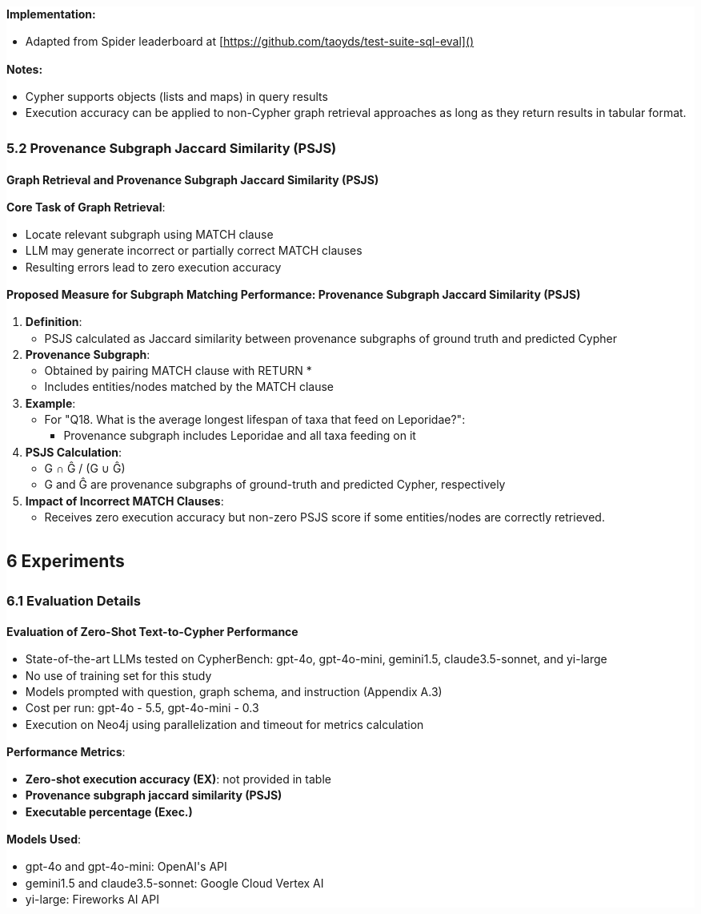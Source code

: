 **Implementation:**
- Adapted from Spider leaderboard at [https://github.com/taoyds/test-suite-sql-eval]()

**Notes:**
- Cypher supports objects (lists and maps) in query results
- Execution accuracy can be applied to non-Cypher graph retrieval approaches as long as they return results in tabular format.

### 5.2 Provenance Subgraph Jaccard Similarity (PSJS)

**Graph Retrieval and Provenance Subgraph Jaccard Similarity (PSJS)**

**Core Task of Graph Retrieval**:
- Locate relevant subgraph using MATCH clause
- LLM may generate incorrect or partially correct MATCH clauses
- Resulting errors lead to zero execution accuracy

**Proposed Measure for Subgraph Matching Performance: Provenance Subgraph Jaccard Similarity (PSJS)**
1. **Definition**:
   - PSJS calculated as Jaccard similarity between provenance subgraphs of ground truth and predicted Cypher
2. **Provenance Subgraph**:
   - Obtained by pairing MATCH clause with RETURN *
   - Includes entities/nodes matched by the MATCH clause
3. **Example**:
   - For "Q18. What is the average longest lifespan of taxa that feed on Leporidae?":
      - Provenance subgraph includes Leporidae and all taxa feeding on it
4. **PSJS Calculation**:
   - G ∩ Ĝ / (G ∪ Ĝ)
   - G and Ĝ are provenance subgraphs of ground-truth and predicted Cypher, respectively
5. **Impact of Incorrect MATCH Clauses**:
   - Receives zero execution accuracy but non-zero PSJS score if some entities/nodes are correctly retrieved.

## 6 Experiments

### 6.1 Evaluation Details

**Evaluation of Zero-Shot Text-to-Cypher Performance**
* State-of-the-art LLMs tested on CypherBench: gpt-4o, gpt-4o-mini, gemini1.5, claude3.5-sonnet, and yi-large
* No use of training set for this study
* Models prompted with question, graph schema, and instruction (Appendix A.3)
* Cost per run: gpt-4o - 5.5, gpt-4o-mini - 0.3
* Execution on Neo4j using parallelization and timeout for metrics calculation

**Performance Metrics**:
- **Zero-shot execution accuracy (EX)**: not provided in table
- **Provenance subgraph jaccard similarity (PSJS)**
- **Executable percentage (Exec.)**

**Models Used**:
- gpt-4o and gpt-4o-mini: OpenAI's API
- gemini1.5 and claude3.5-sonnet: Google Cloud Vertex AI
- yi-large: Fireworks AI API
